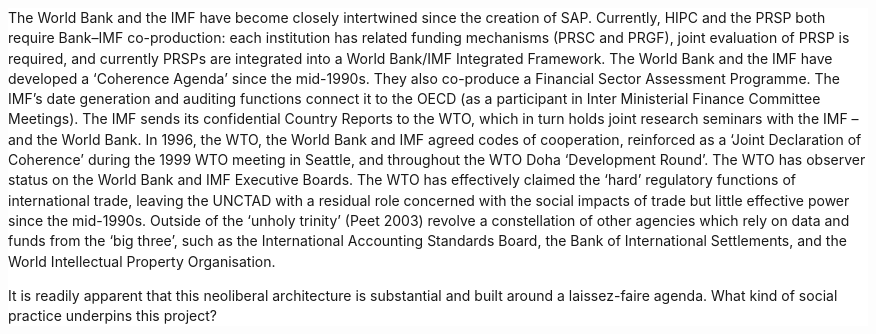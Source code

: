 The World Bank and the IMF have become closely intertwined since the creation
of SAP. Currently, HIPC and the PRSP both require Bank–IMF co-production: each
institution has related funding mechanisms (PRSC and PRGF), joint evaluation of
PRSP is required, and currently PRSPs are integrated into a World Bank/IMF
Integrated Framework. The World Bank and the IMF have developed a ‘Coherence
Agenda’ since the mid-1990s. They also co-produce a Financial Sector Assessment
Programme. The IMF’s date generation and auditing functions connect it to the
OECD (as a participant in Inter Ministerial Finance Committee Meetings). The
IMF sends its confidential Country Reports to the WTO, which in turn holds
joint research seminars with the IMF – and the World Bank. In 1996, the WTO,
the World Bank and IMF agreed codes of cooperation, reinforced as a ‘Joint
Declaration of Coherence’ during the 1999 WTO meeting in Seattle, and
throughout the WTO Doha ‘Development Round’. The WTO has observer status on the
World Bank and IMF Executive Boards.  The WTO has effectively claimed the
‘hard’ regulatory functions of international trade, leaving the UNCTAD with a
residual role concerned with the social impacts of trade but little effective
power since the mid-1990s. Outside of the ‘unholy trinity’ (Peet 2003) revolve
a constellation of other agencies which rely on data and funds from the ‘big
three’, such as the International Accounting Standards Board, the Bank of
International Settlements, and the World Intellectual Property Organisation.    

It is readily apparent that this neoliberal architecture is substantial and
built around a laissez-faire agenda. What kind of social practice underpins
this project? 


